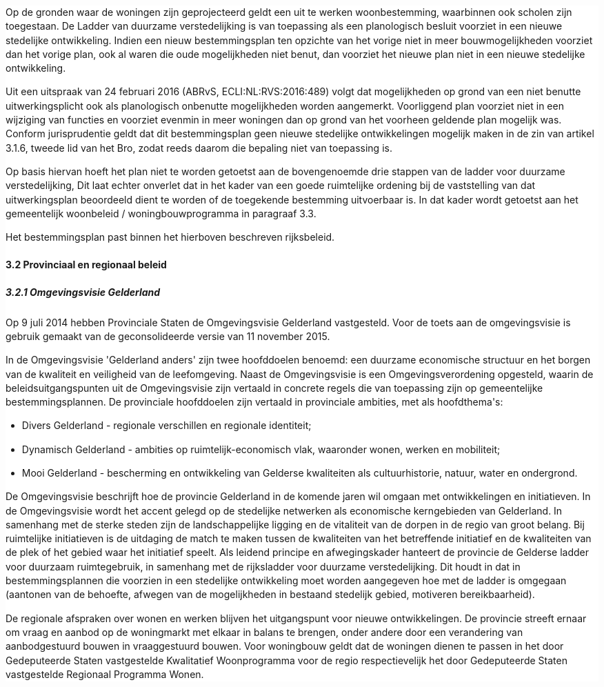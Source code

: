 Op de gronden waar de woningen zijn geprojecteerd geldt een uit te werken woonbestemming, waarbinnen ook scholen zijn toegestaan. De Ladder van duurzame verstedelijking is van toepassing als een planologisch besluit voorziet in een nieuwe stedelijke ontwikkeling. Indien een nieuw bestemmingsplan ten opzichte van het vorige niet in meer bouwmogelijkheden voorziet dan het vorige plan, ook al waren die oude mogelijkheden niet benut, dan voorziet het nieuwe plan niet in een nieuwe stedelijke ontwikkeling.

Uit een uitspraak van 24 februari 2016 (ABRvS, ECLI:NL:RVS:2016:489\) volgt dat mogelijkheden op grond van een niet benutte uitwerkingsplicht ook als planologisch onbenutte mogelijkheden worden aangemerkt. Voorliggend plan voorziet niet in een wijziging van functies en voorziet evenmin in meer woningen dan op grond van het voorheen geldende plan mogelijk was. Conform jurisprudentie geldt dat dit bestemmingsplan geen nieuwe stedelijke ontwikkelingen mogelijk maken in de zin van artikel 3\.1\.6, tweede lid van het Bro, zodat reeds daarom die bepaling niet van toepassing is.

Op basis hiervan hoeft het plan niet te worden getoetst aan de bovengenoemde drie stappen van de ladder voor duurzame verstedelijking, Dit laat echter onverlet dat in het kader van een goede ruimtelijke ordening bij de vaststelling van dat uitwerkingsplan beoordeeld dient te worden of de toegekende bestemming uitvoerbaar is. In dat kader wordt getoetst aan het gemeentelijk woonbeleid / woningbouwprogramma in paragraaf 3\.3.

Het bestemmingsplan past binnen het hierboven beschreven rijksbeleid.

#### 3\.2 Provinciaal en regionaal beleid

##### 3\.2\.1 Omgevingsvisie Gelderland

Op 9 juli 2014 hebben Provinciale Staten de Omgevingsvisie Gelderland vastgesteld. Voor de toets aan de omgevingsvisie is gebruik gemaakt van de geconsolideerde versie van 11 november 2015\.

In de Omgevingsvisie 'Gelderland anders' zijn twee hoofddoelen benoemd: een duurzame economische structuur en het borgen van de kwaliteit en veiligheid van de leefomgeving. Naast de Omgevingsvisie is een Omgevingsverordening opgesteld, waarin de beleidsuitgangspunten uit de Omgevingsvisie zijn vertaald in concrete regels die van toepassing zijn op gemeentelijke bestemmingsplannen. De provinciale hoofddoelen zijn vertaald in provinciale ambities, met als hoofdthema's:

* Divers Gelderland \- regionale verschillen en regionale identiteit;

* Dynamisch Gelderland \- ambities op ruimtelijk\-economisch vlak, waaronder wonen, werken en mobiliteit;

* Mooi Gelderland \- bescherming en ontwikkeling van Gelderse kwaliteiten als cultuurhistorie, natuur, water en ondergrond.

De Omgevingsvisie beschrijft hoe de provincie Gelderland in de komende jaren wil omgaan met ontwikkelingen en initiatieven. In de Omgevingsvisie wordt het accent gelegd op de stedelijke netwerken als economische kerngebieden van Gelderland. In samenhang met de sterke steden zijn de landschappelijke ligging en de vitaliteit van de dorpen in de regio van groot belang. Bij ruimtelijke initiatieven is de uitdaging de match te maken tussen de kwaliteiten van het betreffende initiatief en de kwaliteiten van de plek of het gebied waar het initiatief speelt. Als leidend principe en afwegingskader hanteert de provincie de Gelderse ladder voor duurzaam ruimtegebruik, in samenhang met de rijksladder voor duurzame verstedelijking. Dit houdt in dat in bestemmingsplannen die voorzien in een stedelijke ontwikkeling moet worden aangegeven hoe met de ladder is omgegaan (aantonen van de behoefte, afwegen van de mogelijkheden in bestaand stedelijk gebied, motiveren bereikbaarheid).

De regionale afspraken over wonen en werken blijven het uitgangspunt voor nieuwe ontwikkelingen. De provincie streeft ernaar om vraag en aanbod op de woningmarkt met elkaar in balans te brengen, onder andere door een verandering van aanbodgestuurd bouwen in vraaggestuurd bouwen. Voor woningbouw geldt dat de woningen dienen te passen in het door Gedeputeerde Staten vastgestelde Kwalitatief Woonprogramma voor de regio respectievelijk het door Gedeputeerde Staten vastgestelde Regionaal Programma Wonen.
